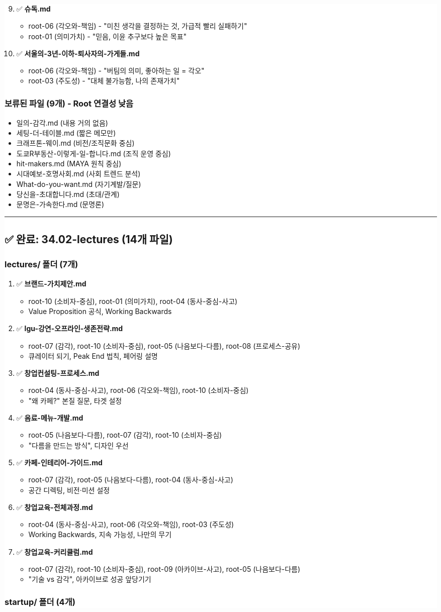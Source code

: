 9. ✅ **슈독.md**
   - root-06 (각오와-책임) - "미친 생각을 결정하는 것, 가급적 빨리 실패하기"
   - root-01 (의미가치) - "믿음, 이윤 추구보다 높은 목표"

10. ✅ **서울의-3년-이하-퇴사자의-가게들.md**
    - root-06 (각오와-책임) - "버팀의 의미, 좋아하는 일 = 각오"
    - root-03 (주도성) - "대체 불가능함, 나의 존재가치"

### 보류된 파일 (9개) - Root 연결성 낮음

- 일의-감각.md (내용 거의 없음)
- 세팅-더-테이블.md (짧은 메모만)
- 크래프톤-웨이.md (비전/조직문화 중심)
- 도쿄R부동산-이렇게-일-합니다.md (조직 운영 중심)
- hit-makers.md (MAYA 원칙 중심)
- 시대예보-호명사회.md (사회 트렌드 분석)
- What-do-you-want.md (자기계발/질문)
- 당신을-초대합니다.md (초대/관계)
- 문명은-가속한다.md (문명론)

---

## ✅ 완료: 34.02-lectures (14개 파일)

### lectures/ 폴더 (7개)

1. ✅ **브랜드-가치제안.md**
   - root-10 (소비자-중심), root-01 (의미가치), root-04 (동사-중심-사고)
   - Value Proposition 공식, Working Backwards

2. ✅ **lgu-강연-오프라인-생존전략.md**
   - root-07 (감각), root-10 (소비자-중심), root-05 (나음보다-다름), root-08 (프로세스-공유)
   - 큐레이터 되기, Peak End 법칙, 페어링 설명

3. ✅ **창업컨설팅-프로세스.md**
   - root-04 (동사-중심-사고), root-06 (각오와-책임), root-10 (소비자-중심)
   - "왜 카페?" 본질 질문, 타겟 설정

4. ✅ **음료-메뉴-개발.md**
   - root-05 (나음보다-다름), root-07 (감각), root-10 (소비자-중심)
   - "다름을 만드는 방식", 디자인 우선

5. ✅ **카페-인테리어-가이드.md**
   - root-07 (감각), root-05 (나음보다-다름), root-04 (동사-중심-사고)
   - 공간 디렉팅, 비전·미션 설정

6. ✅ **창업교육-전체과정.md**
   - root-04 (동사-중심-사고), root-06 (각오와-책임), root-03 (주도성)
   - Working Backwards, 지속 가능성, 나만의 무기

7. ✅ **창업교육-커리큘럼.md**
   - root-07 (감각), root-10 (소비자-중심), root-09 (아카이브-사고), root-05 (나음보다-다름)
   - "기술 vs 감각", 아카이브로 성공 앞당기기

### startup/ 폴더 (4개)
